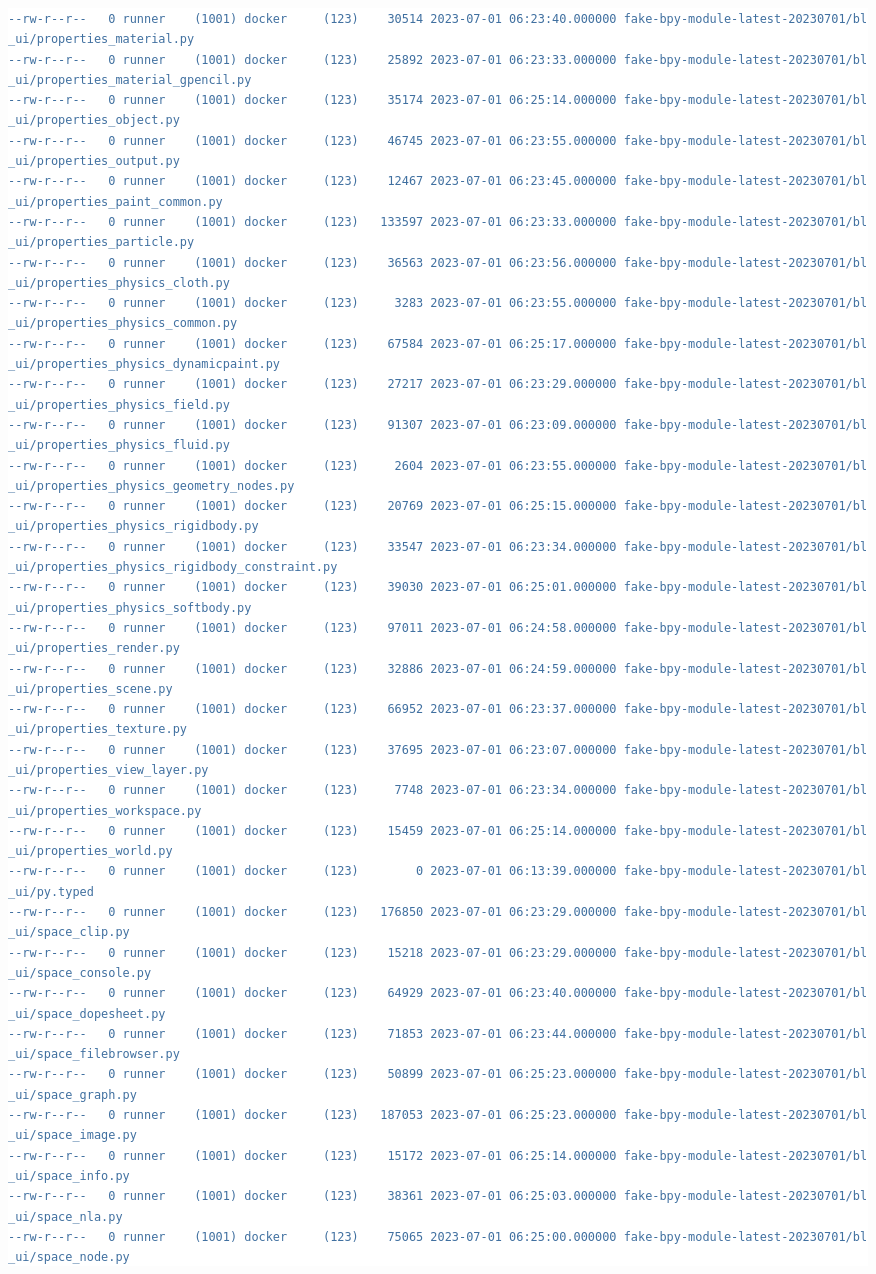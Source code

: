 ```diff
--rw-r--r--   0 runner    (1001) docker     (123)    30514 2023-07-01 06:23:40.000000 fake-bpy-module-latest-20230701/bl_ui/properties_material.py
--rw-r--r--   0 runner    (1001) docker     (123)    25892 2023-07-01 06:23:33.000000 fake-bpy-module-latest-20230701/bl_ui/properties_material_gpencil.py
--rw-r--r--   0 runner    (1001) docker     (123)    35174 2023-07-01 06:25:14.000000 fake-bpy-module-latest-20230701/bl_ui/properties_object.py
--rw-r--r--   0 runner    (1001) docker     (123)    46745 2023-07-01 06:23:55.000000 fake-bpy-module-latest-20230701/bl_ui/properties_output.py
--rw-r--r--   0 runner    (1001) docker     (123)    12467 2023-07-01 06:23:45.000000 fake-bpy-module-latest-20230701/bl_ui/properties_paint_common.py
--rw-r--r--   0 runner    (1001) docker     (123)   133597 2023-07-01 06:23:33.000000 fake-bpy-module-latest-20230701/bl_ui/properties_particle.py
--rw-r--r--   0 runner    (1001) docker     (123)    36563 2023-07-01 06:23:56.000000 fake-bpy-module-latest-20230701/bl_ui/properties_physics_cloth.py
--rw-r--r--   0 runner    (1001) docker     (123)     3283 2023-07-01 06:23:55.000000 fake-bpy-module-latest-20230701/bl_ui/properties_physics_common.py
--rw-r--r--   0 runner    (1001) docker     (123)    67584 2023-07-01 06:25:17.000000 fake-bpy-module-latest-20230701/bl_ui/properties_physics_dynamicpaint.py
--rw-r--r--   0 runner    (1001) docker     (123)    27217 2023-07-01 06:23:29.000000 fake-bpy-module-latest-20230701/bl_ui/properties_physics_field.py
--rw-r--r--   0 runner    (1001) docker     (123)    91307 2023-07-01 06:23:09.000000 fake-bpy-module-latest-20230701/bl_ui/properties_physics_fluid.py
--rw-r--r--   0 runner    (1001) docker     (123)     2604 2023-07-01 06:23:55.000000 fake-bpy-module-latest-20230701/bl_ui/properties_physics_geometry_nodes.py
--rw-r--r--   0 runner    (1001) docker     (123)    20769 2023-07-01 06:25:15.000000 fake-bpy-module-latest-20230701/bl_ui/properties_physics_rigidbody.py
--rw-r--r--   0 runner    (1001) docker     (123)    33547 2023-07-01 06:23:34.000000 fake-bpy-module-latest-20230701/bl_ui/properties_physics_rigidbody_constraint.py
--rw-r--r--   0 runner    (1001) docker     (123)    39030 2023-07-01 06:25:01.000000 fake-bpy-module-latest-20230701/bl_ui/properties_physics_softbody.py
--rw-r--r--   0 runner    (1001) docker     (123)    97011 2023-07-01 06:24:58.000000 fake-bpy-module-latest-20230701/bl_ui/properties_render.py
--rw-r--r--   0 runner    (1001) docker     (123)    32886 2023-07-01 06:24:59.000000 fake-bpy-module-latest-20230701/bl_ui/properties_scene.py
--rw-r--r--   0 runner    (1001) docker     (123)    66952 2023-07-01 06:23:37.000000 fake-bpy-module-latest-20230701/bl_ui/properties_texture.py
--rw-r--r--   0 runner    (1001) docker     (123)    37695 2023-07-01 06:23:07.000000 fake-bpy-module-latest-20230701/bl_ui/properties_view_layer.py
--rw-r--r--   0 runner    (1001) docker     (123)     7748 2023-07-01 06:23:34.000000 fake-bpy-module-latest-20230701/bl_ui/properties_workspace.py
--rw-r--r--   0 runner    (1001) docker     (123)    15459 2023-07-01 06:25:14.000000 fake-bpy-module-latest-20230701/bl_ui/properties_world.py
--rw-r--r--   0 runner    (1001) docker     (123)        0 2023-07-01 06:13:39.000000 fake-bpy-module-latest-20230701/bl_ui/py.typed
--rw-r--r--   0 runner    (1001) docker     (123)   176850 2023-07-01 06:23:29.000000 fake-bpy-module-latest-20230701/bl_ui/space_clip.py
--rw-r--r--   0 runner    (1001) docker     (123)    15218 2023-07-01 06:23:29.000000 fake-bpy-module-latest-20230701/bl_ui/space_console.py
--rw-r--r--   0 runner    (1001) docker     (123)    64929 2023-07-01 06:23:40.000000 fake-bpy-module-latest-20230701/bl_ui/space_dopesheet.py
--rw-r--r--   0 runner    (1001) docker     (123)    71853 2023-07-01 06:23:44.000000 fake-bpy-module-latest-20230701/bl_ui/space_filebrowser.py
--rw-r--r--   0 runner    (1001) docker     (123)    50899 2023-07-01 06:25:23.000000 fake-bpy-module-latest-20230701/bl_ui/space_graph.py
--rw-r--r--   0 runner    (1001) docker     (123)   187053 2023-07-01 06:25:23.000000 fake-bpy-module-latest-20230701/bl_ui/space_image.py
--rw-r--r--   0 runner    (1001) docker     (123)    15172 2023-07-01 06:25:14.000000 fake-bpy-module-latest-20230701/bl_ui/space_info.py
--rw-r--r--   0 runner    (1001) docker     (123)    38361 2023-07-01 06:25:03.000000 fake-bpy-module-latest-20230701/bl_ui/space_nla.py
--rw-r--r--   0 runner    (1001) docker     (123)    75065 2023-07-01 06:25:00.000000 fake-bpy-module-latest-20230701/bl_ui/space_node.py
```